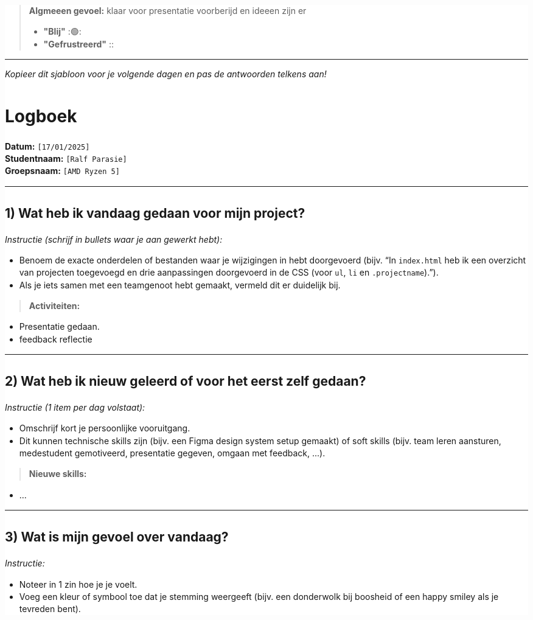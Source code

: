 > **Algmeeen gevoel:** 
klaar voor presentatie voorberijd en ideeen zijn er
> - **"Blij"** :🟢:  
> - **"Gefrustreerd"** ::

---

*Kopieer dit sjabloon voor je volgende dagen en pas de antwoorden telkens aan!*








# Logboek

**Datum:** `[17/01/2025]`  
**Studentnaam:** `[Ralf Parasie]`  
**Groepsnaam:** `[AMD Ryzen 5]`

---

## 1) Wat heb ik vandaag gedaan voor mijn project?

*Instructie (schrijf in bullets waar je aan gewerkt hebt):*  
- Benoem de exacte onderdelen of bestanden waar je wijzigingen in hebt doorgevoerd (bijv. “In `index.html` heb ik een overzicht van projecten toegevoegd en drie aanpassingen doorgevoerd in de CSS (voor `ul`, `li` en `.projectname`).”).  
- Als je iets samen met een teamgenoot hebt gemaakt, vermeld dit er duidelijk bij.


> **Activiteiten:**  
- Presentatie gedaan.
- feedback reflectie

---
## 2) Wat heb ik nieuw geleerd of voor het eerst zelf gedaan?

*Instructie (1 item per dag volstaat):*  
- Omschrijf kort je persoonlijke vooruitgang.  
- Dit kunnen technische skills zijn (bijv. een Figma design system setup gemaakt) of soft skills (bijv. team leren aansturen, medestudent gemotiveerd, presentatie gegeven, omgaan met feedback, ...).


> **Nieuwe skills:**  
- ...

---

## 3) Wat is mijn gevoel over vandaag?

*Instructie:*  
- Noteer in 1 zin hoe je je voelt.  
- Voeg een kleur of symbool toe dat je stemming weergeeft (bijv. een donderwolk bij boosheid of een happy smiley als je tevreden bent).
